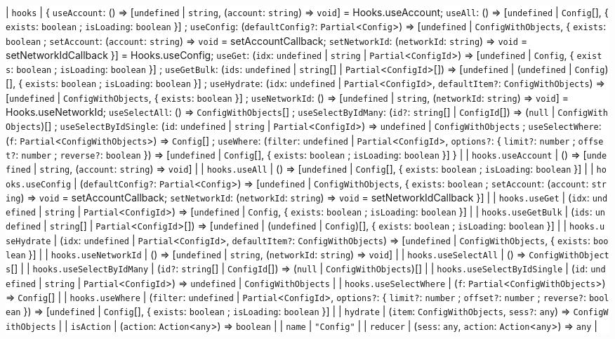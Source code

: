 | `hooks` | { `useAccount`: () => [`undefined` \| `string`, (`account`: `string`) => `void`] = Hooks.useAccount; `useAll`: () => [`undefined` \| `Config`[], { `exists`: `boolean` ; `isLoading`: `boolean`  }] ; `useConfig`: (`defaultConfig?`: `Partial`<`Config`\>) => [`undefined` \| `ConfigWithObjects`, { `exists`: `boolean` ; `setAccount`: (`account`: `string`) => `void` = setAccountCallback; `setNetworkId`: (`networkId`: `string`) => `void` = setNetworkIdCallback }] = Hooks.useConfig; `useGet`: (`idx`: `undefined` \| `string` \| `Partial`<`ConfigId`\>) => [`undefined` \| `Config`, { `exists`: `boolean` ; `isLoading`: `boolean`  }] ; `useGetBulk`: (`ids`: `undefined` \| `string`[] \| `Partial`<`ConfigId`\>[]) => [`undefined` \| (`undefined` \| `Config`)[], { `exists`: `boolean` ; `isLoading`: `boolean`  }] ; `useHydrate`: (`idx`: `undefined` \| `Partial`<`ConfigId`\>, `defaultItem?`: `ConfigWithObjects`) => [`undefined` \| `ConfigWithObjects`, { `exists`: `boolean`  }] ; `useNetworkId`: () => [`undefined` \| `string`, (`networkId`: `string`) => `void`] = Hooks.useNetworkId; `useSelectAll`: () => `ConfigWithObjects`[] ; `useSelectByIdMany`: (`id?`: `string`[] \| `ConfigId`[]) => (``null`` \| `ConfigWithObjects`)[] ; `useSelectByIdSingle`: (`id`: `undefined` \| `string` \| `Partial`<`ConfigId`\>) => `undefined` \| `ConfigWithObjects` ; `useSelectWhere`: (`f`: `Partial`<`ConfigWithObjects`\>) => `Config`[] ; `useWhere`: (`filter`: `undefined` \| `Partial`<`ConfigId`\>, `options?`: { `limit?`: `number` ; `offset?`: `number` ; `reverse?`: `boolean`  }) => [`undefined` \| `Config`[], { `exists`: `boolean` ; `isLoading`: `boolean`  }]  } |
| `hooks.useAccount` | () => [`undefined` \| `string`, (`account`: `string`) => `void`] |
| `hooks.useAll` | () => [`undefined` \| `Config`[], { `exists`: `boolean` ; `isLoading`: `boolean`  }] |
| `hooks.useConfig` | (`defaultConfig?`: `Partial`<`Config`\>) => [`undefined` \| `ConfigWithObjects`, { `exists`: `boolean` ; `setAccount`: (`account`: `string`) => `void` = setAccountCallback; `setNetworkId`: (`networkId`: `string`) => `void` = setNetworkIdCallback }] |
| `hooks.useGet` | (`idx`: `undefined` \| `string` \| `Partial`<`ConfigId`\>) => [`undefined` \| `Config`, { `exists`: `boolean` ; `isLoading`: `boolean`  }] |
| `hooks.useGetBulk` | (`ids`: `undefined` \| `string`[] \| `Partial`<`ConfigId`\>[]) => [`undefined` \| (`undefined` \| `Config`)[], { `exists`: `boolean` ; `isLoading`: `boolean`  }] |
| `hooks.useHydrate` | (`idx`: `undefined` \| `Partial`<`ConfigId`\>, `defaultItem?`: `ConfigWithObjects`) => [`undefined` \| `ConfigWithObjects`, { `exists`: `boolean`  }] |
| `hooks.useNetworkId` | () => [`undefined` \| `string`, (`networkId`: `string`) => `void`] |
| `hooks.useSelectAll` | () => `ConfigWithObjects`[] |
| `hooks.useSelectByIdMany` | (`id?`: `string`[] \| `ConfigId`[]) => (``null`` \| `ConfigWithObjects`)[] |
| `hooks.useSelectByIdSingle` | (`id`: `undefined` \| `string` \| `Partial`<`ConfigId`\>) => `undefined` \| `ConfigWithObjects` |
| `hooks.useSelectWhere` | (`f`: `Partial`<`ConfigWithObjects`\>) => `Config`[] |
| `hooks.useWhere` | (`filter`: `undefined` \| `Partial`<`ConfigId`\>, `options?`: { `limit?`: `number` ; `offset?`: `number` ; `reverse?`: `boolean`  }) => [`undefined` \| `Config`[], { `exists`: `boolean` ; `isLoading`: `boolean`  }] |
| `hydrate` | (`item`: `ConfigWithObjects`, `sess?`: `any`) => `ConfigWithObjects` |
| `isAction` | (`action`: `Action`<`any`\>) => `boolean` |
| `name` | ``"Config"`` |
| `reducer` | (`sess`: `any`, `action`: `Action`<`any`\>) => `any` |